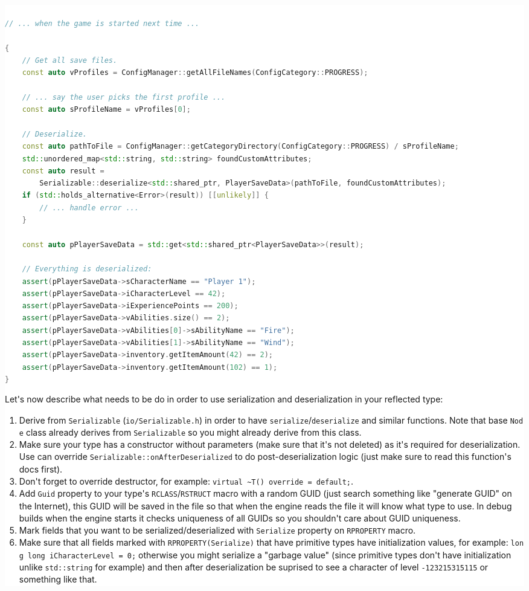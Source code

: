 ```Cpp

// ... when the game is started next time ...

{
    // Get all save files.
    const auto vProfiles = ConfigManager::getAllFileNames(ConfigCategory::PROGRESS);

    // ... say the user picks the first profile ...
    const auto sProfileName = vProfiles[0];

    // Deserialize.
    const auto pathToFile = ConfigManager::getCategoryDirectory(ConfigCategory::PROGRESS) / sProfileName;
    std::unordered_map<std::string, std::string> foundCustomAttributes;
    const auto result =
        Serializable::deserialize<std::shared_ptr, PlayerSaveData>(pathToFile, foundCustomAttributes);
    if (std::holds_alternative<Error>(result)) [[unlikely]] {
        // ... handle error ...
    }

    const auto pPlayerSaveData = std::get<std::shared_ptr<PlayerSaveData>>(result);

    // Everything is deserialized:
    assert(pPlayerSaveData->sCharacterName == "Player 1");
    assert(pPlayerSaveData->iCharacterLevel == 42);
    assert(pPlayerSaveData->iExperiencePoints == 200);
    assert(pPlayerSaveData->vAbilities.size() == 2);
    assert(pPlayerSaveData->vAbilities[0]->sAbilityName == "Fire");
    assert(pPlayerSaveData->vAbilities[1]->sAbilityName == "Wind");
    assert(pPlayerSaveData->inventory.getItemAmount(42) == 2);
    assert(pPlayerSaveData->inventory.getItemAmount(102) == 1);
}
```

Let's now describe what needs to be do in order to use serialization and deserialization in your reflected type:
1. Derive from `Serializable` (`io/Serializable.h`) in order to have `serialize`/`deserialize` and similar functions. Note that base `Node` class already derives from `Serializable` so you might already derive from this class.
2. Make sure your type has a constructor without parameters (make sure that it's not deleted) as it's required for deserialization. Use can override `Serializable::onAfterDeserialized` to do post-deserialization logic (just make sure to read this function's docs first).
3. Don't forget to override destructor, for example: `virtual ~T() override = default;`.
3. Add `Guid` property to your type's `RCLASS`/`RSTRUCT` macro with a random GUID (just search something like "generate GUID" on the Internet), this GUID will be saved in the file so that when the engine reads the file it will know what type to use. In debug builds when the engine starts it checks uniqueness of all GUIDs so you shouldn't care about GUID uniqueness.
3. Mark fields that you want to be serialized/deserialized with `Serialize` property on `RPROPERTY` macro.
4. Make sure that all fields marked with `RPROPERTY(Serialize)` that have primitive types have initialization values, for example: `long long iCharacterLevel = 0;` otherwise you might serialize a "garbage value" (since primitive types don't have initialization unlike `std::string` for example) and then after deserialization be suprised to see a character of level `-123215315115` or something like that.
